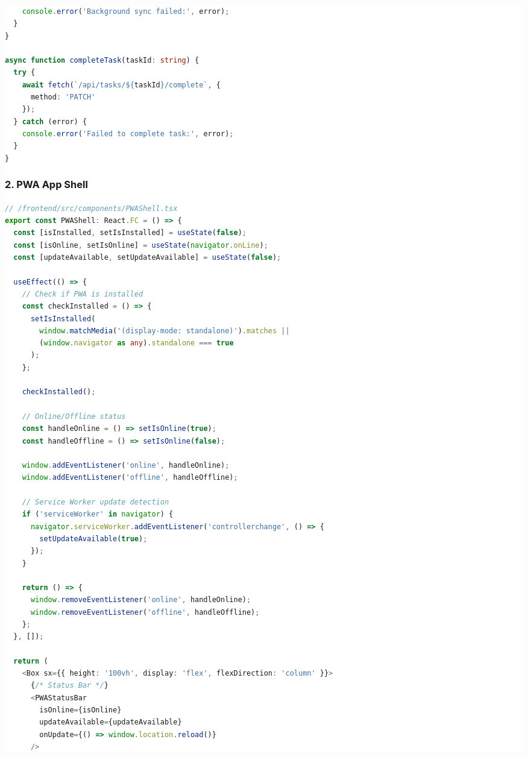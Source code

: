 ```typescript
    console.error('Background sync failed:', error);
  }
}

async function completeTask(taskId: string) {
  try {
    await fetch(`/api/tasks/${taskId}/complete`, {
      method: 'PATCH'
    });
  } catch (error) {
    console.error('Failed to complete task:', error);
  }
}
```

### 2. PWA App Shell

```typescript
// /frontend/src/components/PWAShell.tsx
export const PWAShell: React.FC = () => {
  const [isInstalled, setIsInstalled] = useState(false);
  const [isOnline, setIsOnline] = useState(navigator.onLine);
  const [updateAvailable, setUpdateAvailable] = useState(false);
  
  useEffect(() => {
    // Check if PWA is installed
    const checkInstalled = () => {
      setIsInstalled(
        window.matchMedia('(display-mode: standalone)').matches ||
        (window.navigator as any).standalone === true
      );
    };
    
    checkInstalled();
    
    // Online/Offline status
    const handleOnline = () => setIsOnline(true);
    const handleOffline = () => setIsOnline(false);
    
    window.addEventListener('online', handleOnline);
    window.addEventListener('offline', handleOffline);
    
    // Service Worker update detection
    if ('serviceWorker' in navigator) {
      navigator.serviceWorker.addEventListener('controllerchange', () => {
        setUpdateAvailable(true);
      });
    }
    
    return () => {
      window.removeEventListener('online', handleOnline);
      window.removeEventListener('offline', handleOffline);
    };
  }, []);
  
  return (
    <Box sx={{ height: '100vh', display: 'flex', flexDirection: 'column' }}>
      {/* Status Bar */}
      <PWAStatusBar 
        isOnline={isOnline}
        updateAvailable={updateAvailable}
        onUpdate={() => window.location.reload()}
      />
```